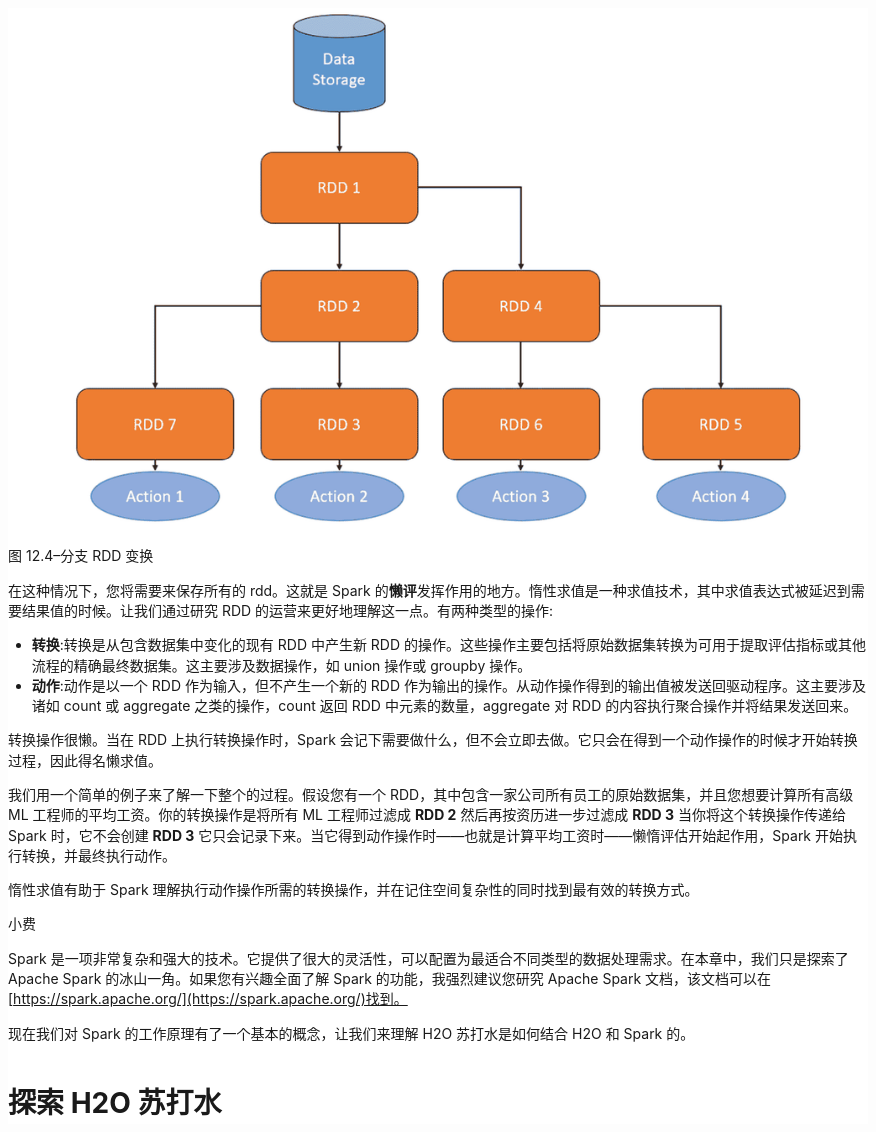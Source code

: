 ![Figure 12.4 – Branched RDD transformations  ](img/B17298_12_004.jpg)

图 12.4–分支 RDD 变换

在这种情况下，您将需要来保存所有的 rdd。这就是 Spark 的**懒评**发挥作用的地方。惰性求值是一种求值技术，其中求值表达式被延迟到需要结果值的时候。让我们通过研究 RDD 的运营来更好地理解这一点。有两种类型的操作:

*   **转换**:转换是从包含数据集中变化的现有 RDD 中产生新 RDD 的操作。这些操作主要包括将原始数据集转换为可用于提取评估指标或其他流程的精确最终数据集。这主要涉及数据操作，如 union 操作或 groupby 操作。
*   **动作**:动作是以一个 RDD 作为输入，但不产生一个新的 RDD 作为输出的操作。从动作操作得到的输出值被发送回驱动程序。这主要涉及诸如 count 或 aggregate 之类的操作，count 返回 RDD 中元素的数量，aggregate 对 RDD 的内容执行聚合操作并将结果发送回来。

转换操作很懒。当在 RDD 上执行转换操作时，Spark 会记下需要做什么，但不会立即去做。它只会在得到一个动作操作的时候才开始转换过程，因此得名懒求值。

我们用一个简单的例子来了解一下整个的过程。假设您有一个 RDD，其中包含一家公司所有员工的原始数据集，并且您想要计算所有高级 ML 工程师的平均工资。你的转换操作是将所有 ML 工程师过滤成 **RDD 2** 然后再按资历进一步过滤成 **RDD 3** 当你将这个转换操作传递给 Spark 时，它不会创建 **RDD 3** 它只会记录下来。当它得到动作操作时——也就是计算平均工资时——懒惰评估开始起作用，Spark 开始执行转换，并最终执行动作。

惰性求值有助于 Spark 理解执行动作操作所需的转换操作，并在记住空间复杂性的同时找到最有效的转换方式。

小费

Spark 是一项非常复杂和强大的技术。它提供了很大的灵活性，可以配置为最适合不同类型的数据处理需求。在本章中，我们只是探索了 Apache Spark 的冰山一角。如果您有兴趣全面了解 Spark 的功能，我强烈建议您研究 Apache Spark 文档，该文档可以在[https://spark.apache.org/](https://spark.apache.org/)找到。

现在我们对 Spark 的工作原理有了一个基本的概念，让我们来理解 H2O 苏打水是如何结合 H2O 和 Spark 的。

# 探索 H2O 苏打水
